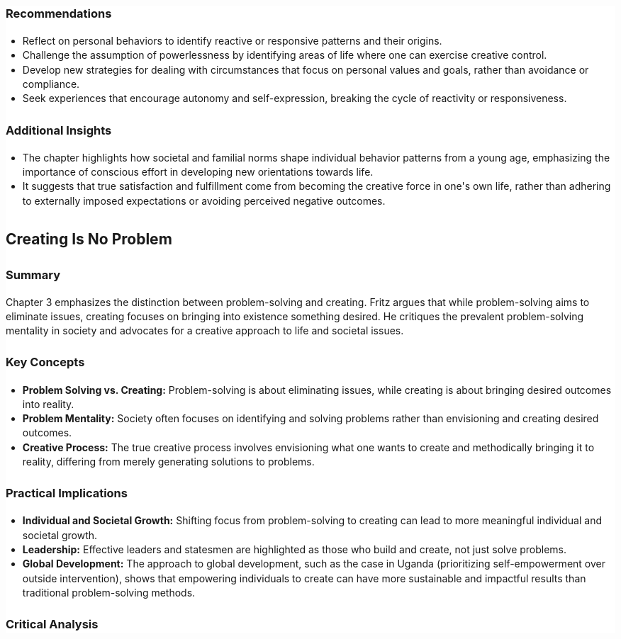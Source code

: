 ### Recommendations

- Reflect on personal behaviors to identify reactive or responsive patterns and their origins.
- Challenge the assumption of powerlessness by identifying areas of life where one can exercise creative control.
- Develop new strategies for dealing with circumstances that focus on personal values and goals, rather than avoidance or compliance.
- Seek experiences that encourage autonomy and self-expression, breaking the cycle of reactivity or responsiveness.

### Additional Insights

- The chapter highlights how societal and familial norms shape individual behavior patterns from a young age, emphasizing the importance of conscious effort in developing new orientations towards life.
- It suggests that true satisfaction and fulfillment come from becoming the creative force in one's own life, rather than adhering to externally imposed expectations or avoiding perceived negative outcomes.







## Creating Is No Problem

### Summary

Chapter 3 emphasizes the distinction between problem-solving and creating. Fritz argues that while problem-solving aims to eliminate issues, creating focuses on bringing into existence something desired. He critiques the prevalent problem-solving mentality in society and advocates for a creative approach to life and societal issues.

### Key Concepts

- **Problem Solving vs. Creating:** Problem-solving is about eliminating issues, while creating is about bringing desired outcomes into reality.
- **Problem Mentality:** Society often focuses on identifying and solving problems rather than envisioning and creating desired outcomes.
- **Creative Process:** The true creative process involves envisioning what one wants to create and methodically bringing it to reality, differing from merely generating solutions to problems.

### Practical Implications

- **Individual and Societal Growth:** Shifting focus from problem-solving to creating can lead to more meaningful individual and societal growth.
- **Leadership:** Effective leaders and statesmen are highlighted as those who build and create, not just solve problems.
- **Global Development:** The approach to global development, such as the case in Uganda (prioritizing self-empowerment over outside intervention), shows that empowering individuals to create can have more sustainable and impactful results than traditional problem-solving methods.

### Critical Analysis
